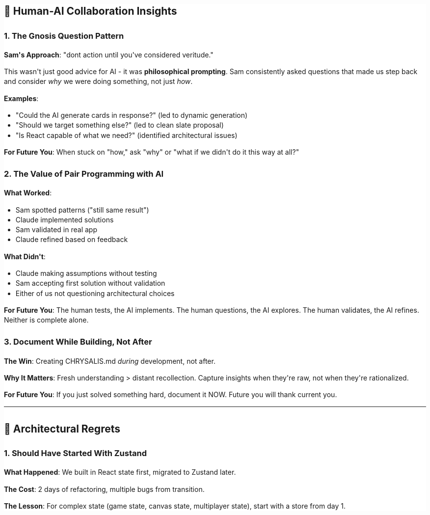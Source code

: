 ## 🤝 Human-AI Collaboration Insights

### 1. The Gnosis Question Pattern

**Sam's Approach**: "dont action until you've considered veritude."

This wasn't just good advice for AI - it was **philosophical prompting**. Sam consistently asked questions that made us step back and consider *why* we were doing something, not just *how*.

**Examples**:
- "Could the AI generate cards in response?" (led to dynamic generation)
- "Should we target something else?" (led to clean slate proposal)
- "Is React capable of what we need?" (identified architectural issues)

**For Future You**: When stuck on "how," ask "why" or "what if we didn't do it this way at all?"

### 2. The Value of Pair Programming with AI

**What Worked**:
- Sam spotted patterns ("still same result")
- Claude implemented solutions
- Sam validated in real app
- Claude refined based on feedback

**What Didn't**:
- Claude making assumptions without testing
- Sam accepting first solution without validation
- Either of us not questioning architectural choices

**For Future You**: The human tests, the AI implements. The human questions, the AI explores. The human validates, the AI refines. Neither is complete alone.

### 3. Document While Building, Not After

**The Win**: Creating CHRYSALIS.md *during* development, not after.

**Why It Matters**: Fresh understanding > distant recollection. Capture insights when they're raw, not when they're rationalized.

**For Future You**: If you just solved something hard, document it NOW. Future you will thank current you.

---

## 🚧 Architectural Regrets

### 1. Should Have Started With Zustand

**What Happened**: We built in React state first, migrated to Zustand later.

**The Cost**: 2 days of refactoring, multiple bugs from transition.

**The Lesson**: For complex state (game state, canvas state, multiplayer state), start with a store from day 1.
